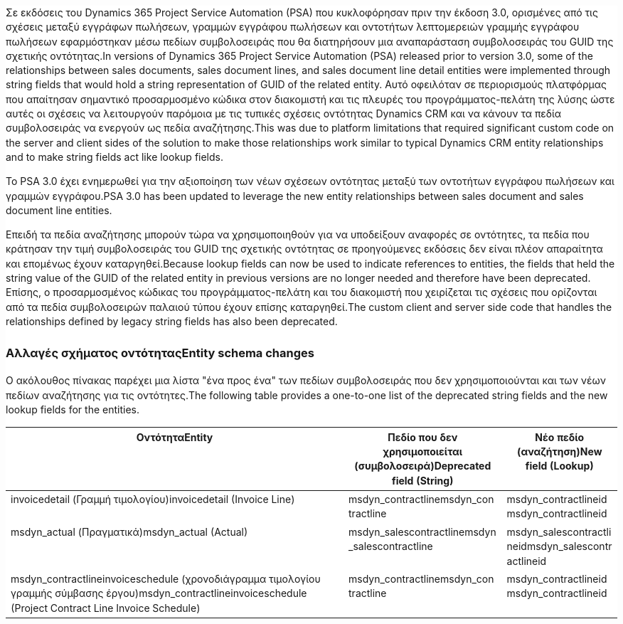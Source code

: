 <span data-ttu-id="19c2b-107">Σε εκδόσεις του Dynamics 365 Project Service Automation (PSA) που κυκλοφόρησαν πριν την έκδοση 3.0, ορισμένες από τις σχέσεις μεταξύ εγγράφων πωλήσεων, γραμμών εγγράφου πωλήσεων και οντοτήτων λεπτομερειών γραμμής εγγράφου πωλήσεων εφαρμόστηκαν μέσω πεδίων συμβολοσειράς που θα διατηρήσουν μια αναπαράσταση συμβολοσειράς του GUID της σχετικής οντότητας.</span><span class="sxs-lookup"><span data-stu-id="19c2b-107">In versions of Dynamics 365 Project Service Automation (PSA) released prior to version 3.0, some of the relationships between sales documents, sales document lines, and sales document line detail entities were implemented through string fields that would hold a string representation of GUID of the related entity.</span></span> <span data-ttu-id="19c2b-108">Αυτό οφειλόταν σε περιορισμούς πλατφόρμας που απαίτησαν σημαντικό προσαρμοσμένο κώδικα στον διακομιστή και τις πλευρές του προγράμματος-πελάτη της λύσης ώστε αυτές οι σχέσεις να λειτουργούν παρόμοια με τις τυπικές σχέσεις οντότητας Dynamics CRM και να κάνουν τα πεδία συμβολοσειράς να ενεργούν ως πεδία αναζήτησης.</span><span class="sxs-lookup"><span data-stu-id="19c2b-108">This was due to platform limitations that required significant custom code on the server and client sides of the solution to make those relationships work similar to typical Dynamics CRM entity relationships and to make string fields act like lookup fields.</span></span>

<span data-ttu-id="19c2b-109">Το PSA 3.0 έχει ενημερωθεί για την αξιοποίηση των νέων σχέσεων οντότητας μεταξύ των οντοτήτων εγγράφου πωλήσεων και γραμμών εγγράφου.</span><span class="sxs-lookup"><span data-stu-id="19c2b-109">PSA 3.0 has been updated to leverage the new entity relationships between sales document and sales document line entities.</span></span>

<span data-ttu-id="19c2b-110">Επειδή τα πεδία αναζήτησης μπορούν τώρα να χρησιμοποιηθούν για να υποδείξουν αναφορές σε οντότητες, τα πεδία που κράτησαν την τιμή συμβολοσειράς του GUID της σχετικής οντότητας σε προηγούμενες εκδόσεις δεν είναι πλέον απαραίτητα και επομένως έχουν καταργηθεί.</span><span class="sxs-lookup"><span data-stu-id="19c2b-110">Because lookup fields can now be used to indicate references to entities, the fields that held the string value of the GUID of the related entity in previous versions are no longer needed and therefore have been deprecated.</span></span> <span data-ttu-id="19c2b-111">Επίσης, ο προσαρμοσμένος κώδικας του προγράμματος-πελάτη και του διακομιστή που χειρίζεται τις σχέσεις που ορίζονται από τα πεδία συμβολοσειρών παλαιού τύπου έχουν επίσης καταργηθεί.</span><span class="sxs-lookup"><span data-stu-id="19c2b-111">The custom client and server side code that handles the relationships defined by legacy string fields has also been deprecated.</span></span>

### <a name="entity-schema-changes"></a><span data-ttu-id="19c2b-112">Αλλαγές σχήματος οντότητας</span><span class="sxs-lookup"><span data-stu-id="19c2b-112">Entity schema changes</span></span>
<span data-ttu-id="19c2b-113">Ο ακόλουθος πίνακας παρέχει μια λίστα "ένα προς ένα" των πεδίων συμβολοσειράς που δεν χρησιμοποιούνται και των νέων πεδίων αναζήτησης για τις οντότητες.</span><span class="sxs-lookup"><span data-stu-id="19c2b-113">The following table provides a one-to-one list of the deprecated string fields and the new lookup fields for the entities.</span></span> 

 <span data-ttu-id="19c2b-114">Οντότητα</span><span class="sxs-lookup"><span data-stu-id="19c2b-114">Entity</span></span> |   <span data-ttu-id="19c2b-115">Πεδίο που δεν χρησιμοποιείται (συμβολοσειρά)</span><span class="sxs-lookup"><span data-stu-id="19c2b-115">Deprecated field (String)</span></span> | <span data-ttu-id="19c2b-116">Νέο πεδίο (αναζήτηση)</span><span class="sxs-lookup"><span data-stu-id="19c2b-116">New field (Lookup)</span></span>
--- | --- | ---
<span data-ttu-id="19c2b-117">invoicedetail (Γραμμή τιμολογίου)</span><span class="sxs-lookup"><span data-stu-id="19c2b-117">invoicedetail (Invoice Line)</span></span> |  <span data-ttu-id="19c2b-118">msdyn_contractline</span><span class="sxs-lookup"><span data-stu-id="19c2b-118">msdyn_contractline</span></span> |    <span data-ttu-id="19c2b-119">msdyn_contractlineid</span><span class="sxs-lookup"><span data-stu-id="19c2b-119">msdyn_contractlineid</span></span>
<span data-ttu-id="19c2b-120">msdyn_actual (Πραγματικά)</span><span class="sxs-lookup"><span data-stu-id="19c2b-120">msdyn_actual (Actual)</span></span> | <span data-ttu-id="19c2b-121">msdyn_salescontractline</span><span class="sxs-lookup"><span data-stu-id="19c2b-121">msdyn_salescontractline</span></span> |   <span data-ttu-id="19c2b-122">msdyn_salescontractlineid</span><span class="sxs-lookup"><span data-stu-id="19c2b-122">msdyn_salescontractlineid</span></span>
<span data-ttu-id="19c2b-123">msdyn_contractlineinvoiceschedule (χρονοδιάγραμμα τιμολογίου γραμμής σύμβασης έργου)</span><span class="sxs-lookup"><span data-stu-id="19c2b-123">msdyn_contractlineinvoiceschedule (Project Contract Line Invoice Schedule)</span></span> |    <span data-ttu-id="19c2b-124">msdyn_contractline</span><span class="sxs-lookup"><span data-stu-id="19c2b-124">msdyn_contractline</span></span> |    <span data-ttu-id="19c2b-125">msdyn_contractlineid</span><span class="sxs-lookup"><span data-stu-id="19c2b-125">msdyn_contractlineid</span></span>